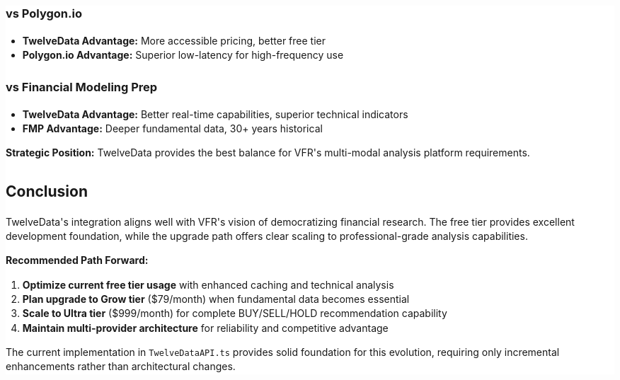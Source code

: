 ### vs Polygon.io
- **TwelveData Advantage:** More accessible pricing, better free tier
- **Polygon.io Advantage:** Superior low-latency for high-frequency use

### vs Financial Modeling Prep
- **TwelveData Advantage:** Better real-time capabilities, superior technical indicators
- **FMP Advantage:** Deeper fundamental data, 30+ years historical

**Strategic Position:** TwelveData provides the best balance for VFR's multi-modal analysis platform requirements.

## Conclusion

TwelveData's integration aligns well with VFR's vision of democratizing financial research. The free tier provides excellent development foundation, while the upgrade path offers clear scaling to professional-grade analysis capabilities.

**Recommended Path Forward:**
1. **Optimize current free tier usage** with enhanced caching and technical analysis
2. **Plan upgrade to Grow tier** ($79/month) when fundamental data becomes essential
3. **Scale to Ultra tier** ($999/month) for complete BUY/SELL/HOLD recommendation capability
4. **Maintain multi-provider architecture** for reliability and competitive advantage

The current implementation in `TwelveDataAPI.ts` provides solid foundation for this evolution, requiring only incremental enhancements rather than architectural changes.